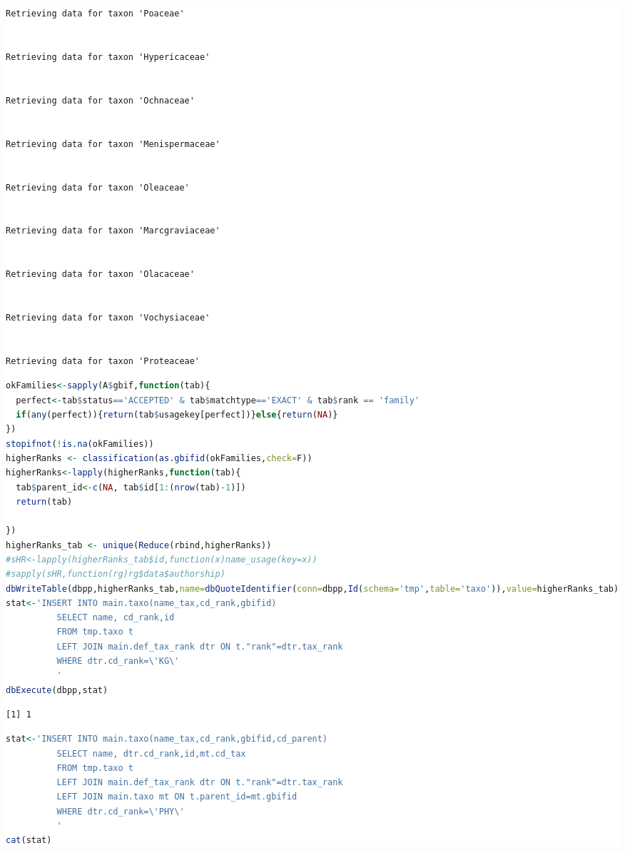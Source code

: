 
    Retrieving data for taxon 'Poaceae'


    Retrieving data for taxon 'Hypericaceae'


    Retrieving data for taxon 'Ochnaceae'


    Retrieving data for taxon 'Menispermaceae'


    Retrieving data for taxon 'Oleaceae'


    Retrieving data for taxon 'Marcgraviaceae'


    Retrieving data for taxon 'Olacaceae'


    Retrieving data for taxon 'Vochysiaceae'


    Retrieving data for taxon 'Proteaceae'

``` r
okFamilies<-sapply(A$gbif,function(tab){
  perfect<-tab$status=='ACCEPTED' & tab$matchtype=='EXACT' & tab$rank == 'family'
  if(any(perfect)){return(tab$usagekey[perfect])}else{return(NA)}
})
stopifnot(!is.na(okFamilies))
higherRanks <- classification(as.gbifid(okFamilies,check=F))
higherRanks<-lapply(higherRanks,function(tab){
  tab$parent_id<-c(NA, tab$id[1:(nrow(tab)-1)])
  return(tab)
  
})
higherRanks_tab <- unique(Reduce(rbind,higherRanks))
#sHR<-lapply(higherRanks_tab$id,function(x)name_usage(key=x))
#sapply(sHR,function(rg)rg$data$authorship)
dbWriteTable(dbpp,higherRanks_tab,name=dbQuoteIdentifier(conn=dbpp,Id(schema='tmp',table='taxo')),value=higherRanks_tab)
stat<-'INSERT INTO main.taxo(name_tax,cd_rank,gbifid)
          SELECT name, cd_rank,id
          FROM tmp.taxo t
          LEFT JOIN main.def_tax_rank dtr ON t."rank"=dtr.tax_rank
          WHERE dtr.cd_rank=\'KG\'
          '
dbExecute(dbpp,stat)
```

    [1] 1

``` r
stat<-'INSERT INTO main.taxo(name_tax,cd_rank,gbifid,cd_parent)
          SELECT name, dtr.cd_rank,id,mt.cd_tax
          FROM tmp.taxo t
          LEFT JOIN main.def_tax_rank dtr ON t."rank"=dtr.tax_rank
          LEFT JOIN main.taxo mt ON t.parent_id=mt.gbifid
          WHERE dtr.cd_rank=\'PHY\'
          '
cat(stat)
```
